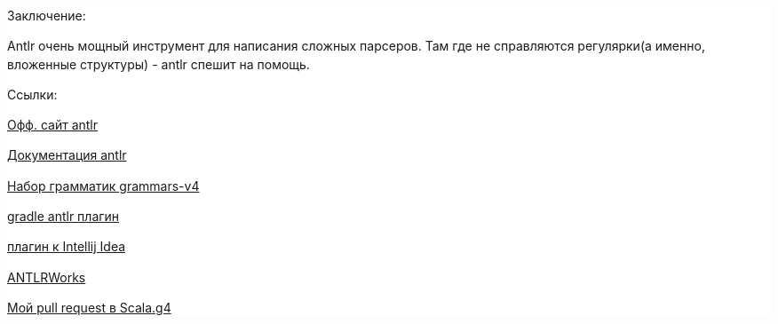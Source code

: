 Заключение:

Antlr очень мощный инструмент для написания сложных парсеров.
Там где не справляются регулярки(а именно, вложенные структуры) - antlr спешит на помощь.


Ссылки:

[Офф. сайт antlr](http://www.antlr.org/)

[Документация antlr](https://github.com/antlr/antlr4/blob/master/doc/index.md)

[Набор грамматик grammars-v4](https://github.com/antlr/grammars-v4)

[gradle antlr плагин](https://docs.gradle.org/current/userguide/antlr_plugin.html)

[плагин к Intellij Idea](https://plugins.jetbrains.com/plugin/7358-antlr-v4-grammar-plugin)

[ANTLRWorks](http://www.antlr3.org/works/)

[Мой pull request в Scala.g4](https://github.com/antlr/grammars-v4/pull/1220)

